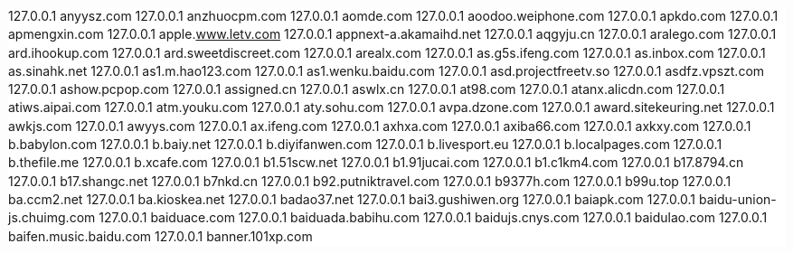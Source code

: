 127.0.0.1 anyysz.com
127.0.0.1 anzhuocpm.com
127.0.0.1 aomde.com
127.0.0.1 aoodoo.weiphone.com
127.0.0.1 apkdo.com
127.0.0.1 apmengxin.com
127.0.0.1 apple.www.letv.com
127.0.0.1 appnext-a.akamaihd.net
127.0.0.1 aqgyju.cn
127.0.0.1 aralego.com
127.0.0.1 ard.ihookup.com
127.0.0.1 ard.sweetdiscreet.com
127.0.0.1 arealx.com
127.0.0.1 as.g5s.ifeng.com
127.0.0.1 as.inbox.com
127.0.0.1 as.sinahk.net
127.0.0.1 as1.m.hao123.com
127.0.0.1 as1.wenku.baidu.com
127.0.0.1 asd.projectfreetv.so
127.0.0.1 asdfz.vpszt.com
127.0.0.1 ashow.pcpop.com
127.0.0.1 assigned.cn
127.0.0.1 aswlx.cn
127.0.0.1 at98.com
127.0.0.1 atanx.alicdn.com
127.0.0.1 atiws.aipai.com
127.0.0.1 atm.youku.com
127.0.0.1 aty.sohu.com
127.0.0.1 avpa.dzone.com
127.0.0.1 award.sitekeuring.net
127.0.0.1 awkjs.com
127.0.0.1 awyys.com
127.0.0.1 ax.ifeng.com
127.0.0.1 axhxa.com
127.0.0.1 axiba66.com
127.0.0.1 axkxy.com
127.0.0.1 b.babylon.com
127.0.0.1 b.baiy.net
127.0.0.1 b.diyifanwen.com
127.0.0.1 b.livesport.eu
127.0.0.1 b.localpages.com
127.0.0.1 b.thefile.me
127.0.0.1 b.xcafe.com
127.0.0.1 b1.51scw.net
127.0.0.1 b1.91jucai.com
127.0.0.1 b1.c1km4.com
127.0.0.1 b17.8794.cn
127.0.0.1 b17.shangc.net
127.0.0.1 b7nkd.cn
127.0.0.1 b92.putniktravel.com
127.0.0.1 b9377h.com
127.0.0.1 b99u.top
127.0.0.1 ba.ccm2.net
127.0.0.1 ba.kioskea.net
127.0.0.1 badao37.net
127.0.0.1 bai3.gushiwen.org
127.0.0.1 baiapk.com
127.0.0.1 baidu-union-js.chuimg.com
127.0.0.1 baiduace.com
127.0.0.1 baiduada.babihu.com
127.0.0.1 baidujs.cnys.com
127.0.0.1 baidulao.com
127.0.0.1 baifen.music.baidu.com
127.0.0.1 banner.101xp.com